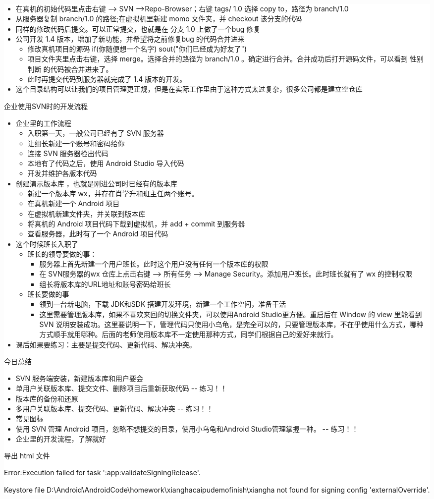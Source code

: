   - 在真机的初始代码里点击右键 --> SVN -->Repo-Browser；右键 tags/ 1.0 选择 copy to，路径为 branch/1.0
  - 从服务器复制 branch/1.0 的路径;在虚拟机里新建 momo 文件夹，并 checkout 该分支的代码
  - 同样的修改代码后提交。可以正常提交，也就是在 分支 1.0  上做了一个bug 修复
- 公司开发 1.4 版本，增加了新功能，并希望将之前修复bug 的代码合并进来
  - 修改真机项目的源码
        if(你随便想一个名字)
          sout("你们已经成为好友了")
  - 项目文件夹里点击右键，选择 merge。选择合并的路径为 branch/1.0 。确定进行合并。合并成功后打开源码文件，可以看到 性别判断 的代码被合并进来了。
  - 此时再提交代码到服务器就完成了 1.4 版本的开发。
- 这个目录结构可以让我们的项目管理更正规，但是在实际工作里由于这种方式太过复杂，很多公司都是建立空仓库

企业使用SVN时的开发流程

- 企业里的工作流程
  - 入职第一天，一般公司已经有了 SVN 服务器
  - 让组长新建一个账号和密码给你
  - 连接 SVN 服务器检出代码
  - 本地有了代码之后，使用 Android Studio 导入代码
  - 开发并维护各版本代码
- 创建演示版本库 ，也就是刚进公司时已经有的版本库
  - 新建一个版本库 wx，并存在肖学升和班主任两个账号。
  - 在真机新建一个 Android 项目
  - 在虚拟机新建文件夹，并关联到版本库
  - 将真机的 Android 项目代码下载到虚拟机，并 add + commit 到服务器
  - 查看服务器，此时有了一个 Android 项目代码
- 这个时候班长入职了
  - 班长的领导要做的事：
    - 服务器上首先新建一个用户班长。此时这个用户没有任何一个版本库的权限
    - 在 SVN服务器的wx 仓库上点击右键 --> 所有任务 --> Manage Security。添加用户班长。此时班长就有了 wx 的控制权限
    - 组长将版本库的URL地址和账号密码给班长
  - 班长要做的事
    - 领到一台新电脑，下载 JDK和SDK 搭建开发环境，新建一个工作空间，准备干活
    - 这里需要管理版本库，如果不喜欢来回的切换文件夹，可以使用Android Studio更方便。重启后在 Window 的 view 里能看到 SVN 说明安装成功。这里要说明一下，管理代码只使用小乌龟，是完全可以的，只要管理版本库，不在乎使用什么方式，哪种方式顺手就用哪种。后面的老师使用版本库不一定使用那种方式，同学们根据自己的爱好来就行。
- 课后如果要练习：主要是提交代码、更新代码、解决冲突。

今日总结

- SVN 服务端安装，新建版本库和用户要会
- 单用户关联版本库、提交文件、删除项目后重新获取代码 --  练习！！
- 版本库的备份和还原
- 多用户关联版本库、提交代码、更新代码、解决冲突 -- 练习！！
- 常见图标
- 使用 SVN 管理 Android 项目，忽略不想提交的目录，使用小乌龟和Android Studio管理掌握一种。 -- 练习！！
- 企业里的开发流程，了解就好

导出 html 文件

Error:Execution failed for task ':app:validateSigningRelease'.

Keystore file D:\Android\AndroidCode\homework\xianghacaipudemofinish\xiangha not found for signing config 'externalOverride'.
